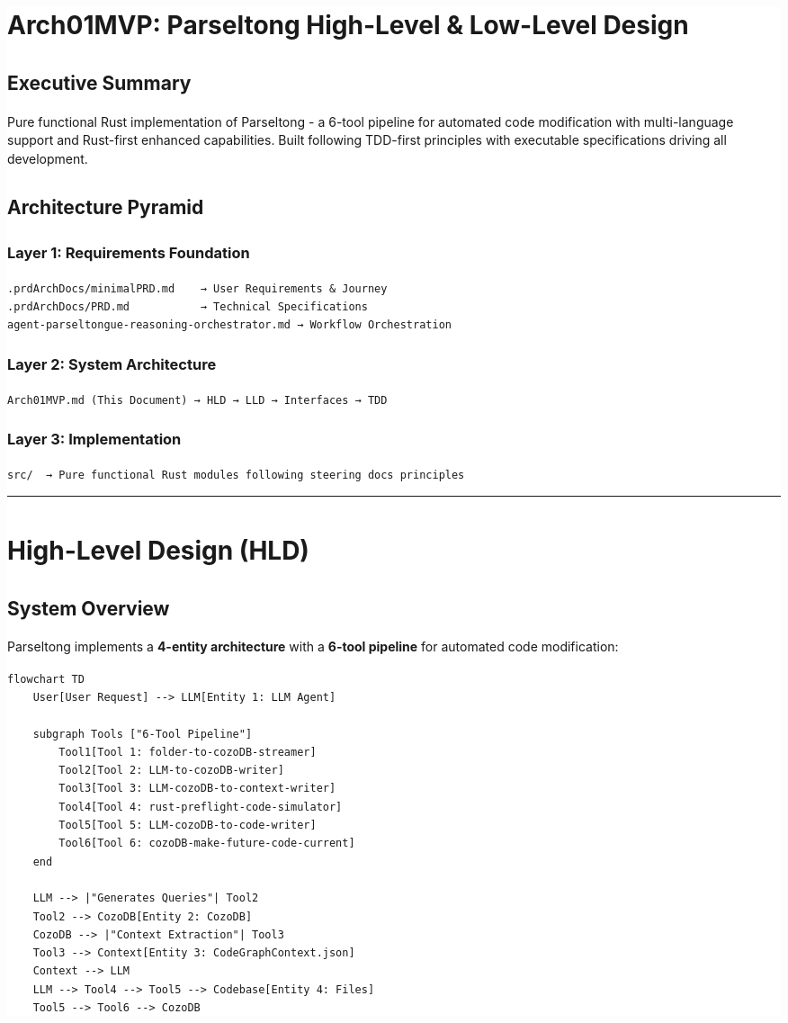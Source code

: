 # Arch01MVP: Parseltong High-Level & Low-Level Design

## Executive Summary

Pure functional Rust implementation of Parseltong - a 6-tool pipeline for automated code modification with multi-language support and Rust-first enhanced capabilities. Built following TDD-first principles with executable specifications driving all development.

## Architecture Pyramid

### Layer 1: Requirements Foundation
```
.prdArchDocs/minimalPRD.md    → User Requirements & Journey
.prdArchDocs/PRD.md           → Technical Specifications
agent-parseltongue-reasoning-orchestrator.md → Workflow Orchestration
```

### Layer 2: System Architecture
```
Arch01MVP.md (This Document) → HLD → LLD → Interfaces → TDD
```

### Layer 3: Implementation
```
src/  → Pure functional Rust modules following steering docs principles
```

---

# High-Level Design (HLD)

## System Overview

Parseltong implements a **4-entity architecture** with a **6-tool pipeline** for automated code modification:

```mermaid
flowchart TD
    User[User Request] --> LLM[Entity 1: LLM Agent]

    subgraph Tools ["6-Tool Pipeline"]
        Tool1[Tool 1: folder-to-cozoDB-streamer]
        Tool2[Tool 2: LLM-to-cozoDB-writer]
        Tool3[Tool 3: LLM-cozoDB-to-context-writer]
        Tool4[Tool 4: rust-preflight-code-simulator]
        Tool5[Tool 5: LLM-cozoDB-to-code-writer]
        Tool6[Tool 6: cozoDB-make-future-code-current]
    end

    LLM --> |"Generates Queries"| Tool2
    Tool2 --> CozoDB[Entity 2: CozoDB]
    CozoDB --> |"Context Extraction"| Tool3
    Tool3 --> Context[Entity 3: CodeGraphContext.json]
    Context --> LLM
    LLM --> Tool4 --> Tool5 --> Codebase[Entity 4: Files]
    Tool5 --> Tool6 --> CozoDB
```
